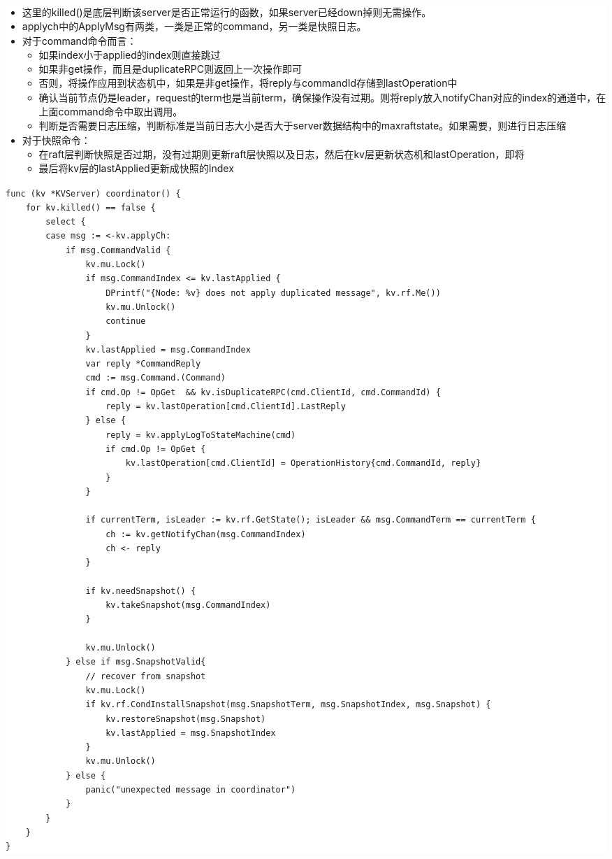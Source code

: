 - 这里的killed()是底层判断该server是否正常运行的函数，如果server已经down掉则无需操作。
- applych中的ApplyMsg有两类，一类是正常的command，另一类是快照日志。
- 对于command命令而言：
  - 如果index小于applied的index则直接跳过
  - 如果非get操作，而且是duplicateRPC则返回上一次操作即可
  - 否则，将操作应用到状态机中，如果是非get操作，将reply与commandId存储到lastOperation中
  - 确认当前节点仍是leader，request的term也是当前term，确保操作没有过期。则将reply放入notifyChan对应的index的通道中，在上面command命令中取出调用。
  - 判断是否需要日志压缩，判断标准是当前日志大小是否大于server数据结构中的maxraftstate。如果需要，则进行日志压缩
- 对于快照命令：
  - 在raft层判断快照是否过期，没有过期则更新raft层快照以及日志，然后在kv层更新状态机和lastOperation，即将
  - 最后将kv层的lastApplied更新成快照的Index

```
func (kv *KVServer) coordinator() {
	for kv.killed() == false {
		select {
		case msg := <-kv.applyCh:
			if msg.CommandValid {
				kv.mu.Lock()
				if msg.CommandIndex <= kv.lastApplied {
					DPrintf("{Node: %v} does not apply duplicated message", kv.rf.Me())
					kv.mu.Unlock()
					continue
				}
				kv.lastApplied = msg.CommandIndex
				var reply *CommandReply
				cmd := msg.Command.(Command)
				if cmd.Op != OpGet  && kv.isDuplicateRPC(cmd.ClientId, cmd.CommandId) {
					reply = kv.lastOperation[cmd.ClientId].LastReply
				} else {
					reply = kv.applyLogToStateMachine(cmd)
					if cmd.Op != OpGet {
						kv.lastOperation[cmd.ClientId] = OperationHistory{cmd.CommandId, reply}
					}
				}

				if currentTerm, isLeader := kv.rf.GetState(); isLeader && msg.CommandTerm == currentTerm {
					ch := kv.getNotifyChan(msg.CommandIndex)
					ch <- reply
				}
				
				if kv.needSnapshot() {
					kv.takeSnapshot(msg.CommandIndex)
				}

				kv.mu.Unlock()
			} else if msg.SnapshotValid{
				// recover from snapshot
				kv.mu.Lock()
				if kv.rf.CondInstallSnapshot(msg.SnapshotTerm, msg.SnapshotIndex, msg.Snapshot) {
					kv.restoreSnapshot(msg.Snapshot)
					kv.lastApplied = msg.SnapshotIndex
				}
				kv.mu.Unlock()
			} else {
				panic("unexpected message in coordinator")
			}
		}
	}
}
```

